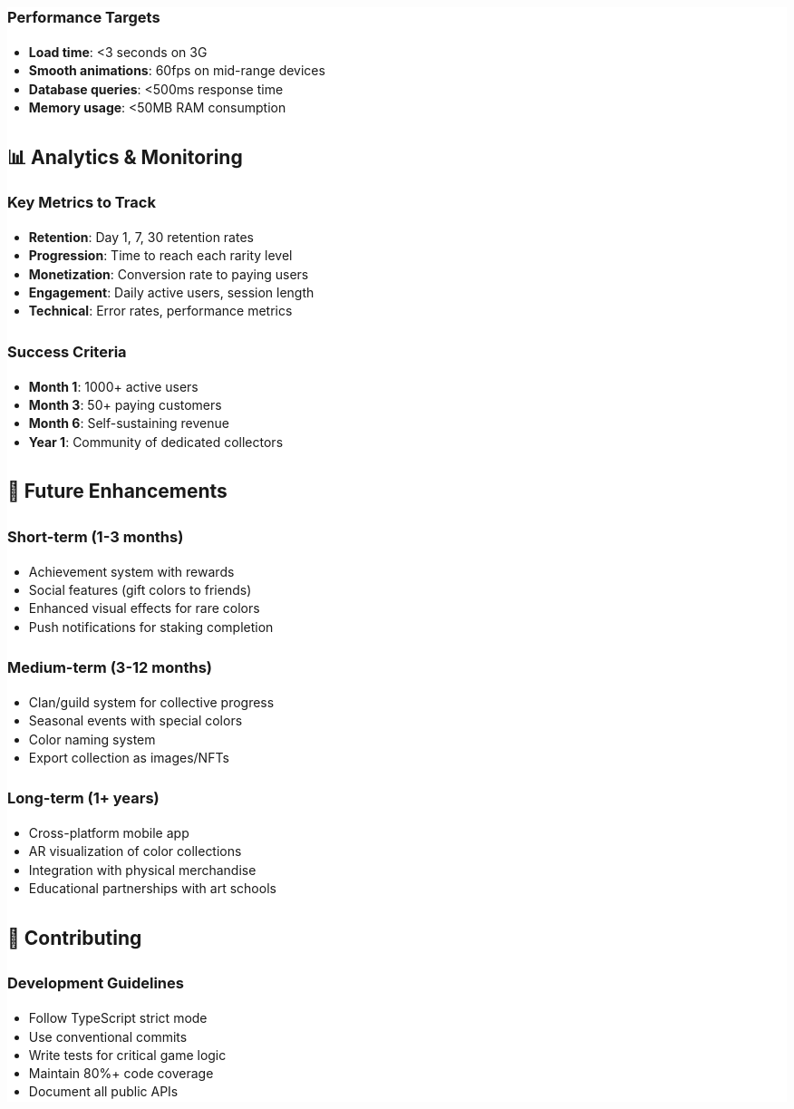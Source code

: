### Performance Targets
- **Load time**: <3 seconds on 3G
- **Smooth animations**: 60fps on mid-range devices
- **Database queries**: <500ms response time
- **Memory usage**: <50MB RAM consumption

## 📊 Analytics & Monitoring

### Key Metrics to Track
- **Retention**: Day 1, 7, 30 retention rates
- **Progression**: Time to reach each rarity level
- **Monetization**: Conversion rate to paying users
- **Engagement**: Daily active users, session length
- **Technical**: Error rates, performance metrics

### Success Criteria
- **Month 1**: 1000+ active users
- **Month 3**: 50+ paying customers
- **Month 6**: Self-sustaining revenue
- **Year 1**: Community of dedicated collectors

## 🎯 Future Enhancements

### Short-term (1-3 months)
- Achievement system with rewards
- Social features (gift colors to friends)
- Enhanced visual effects for rare colors
- Push notifications for staking completion

### Medium-term (3-12 months)
- Clan/guild system for collective progress
- Seasonal events with special colors
- Color naming system
- Export collection as images/NFTs

### Long-term (1+ years)
- Cross-platform mobile app
- AR visualization of color collections
- Integration with physical merchandise
- Educational partnerships with art schools

## 🤝 Contributing

### Development Guidelines
- Follow TypeScript strict mode
- Use conventional commits
- Write tests for critical game logic
- Maintain 80%+ code coverage
- Document all public APIs
